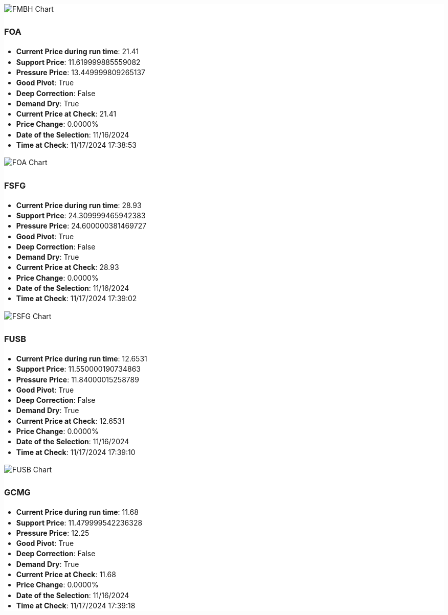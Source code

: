 ![FMBH Chart](./2024-11-16/FMBH.jpg)

### FOA
- **Current Price during run time**: 21.41
- **Support Price**: 11.619999885559082
- **Pressure Price**: 13.449999809265137
- **Good Pivot**: True
- **Deep Correction**: False
- **Demand Dry**: True
- **Current Price at Check**: 21.41
- **Price Change**: 0.0000%
- **Date of the Selection**: 11/16/2024
- **Time at Check**: 11/17/2024 17:38:53

![FOA Chart](./2024-11-16/FOA.jpg)

### FSFG
- **Current Price during run time**: 28.93
- **Support Price**: 24.309999465942383
- **Pressure Price**: 24.600000381469727
- **Good Pivot**: True
- **Deep Correction**: False
- **Demand Dry**: True
- **Current Price at Check**: 28.93
- **Price Change**: 0.0000%
- **Date of the Selection**: 11/16/2024
- **Time at Check**: 11/17/2024 17:39:02

![FSFG Chart](./2024-11-16/FSFG.jpg)

### FUSB
- **Current Price during run time**: 12.6531
- **Support Price**: 11.550000190734863
- **Pressure Price**: 11.84000015258789
- **Good Pivot**: True
- **Deep Correction**: False
- **Demand Dry**: True
- **Current Price at Check**: 12.6531
- **Price Change**: 0.0000%
- **Date of the Selection**: 11/16/2024
- **Time at Check**: 11/17/2024 17:39:10

![FUSB Chart](./2024-11-16/FUSB.jpg)

### GCMG
- **Current Price during run time**: 11.68
- **Support Price**: 11.479999542236328
- **Pressure Price**: 12.25
- **Good Pivot**: True
- **Deep Correction**: False
- **Demand Dry**: True
- **Current Price at Check**: 11.68
- **Price Change**: 0.0000%
- **Date of the Selection**: 11/16/2024
- **Time at Check**: 11/17/2024 17:39:18

